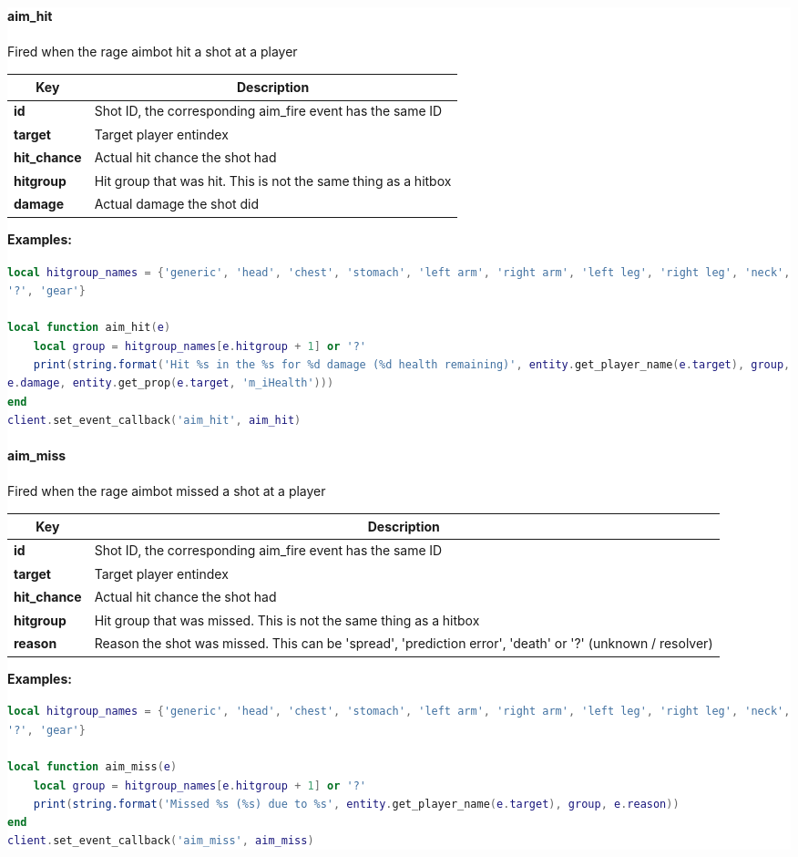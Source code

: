 #### aim\_hit

Fired when the rage aimbot hit a shot at a player

| Key             | Description                                                    |
| --------------- | -------------------------------------------------------------- |
| **id**          | Shot ID, the corresponding aim\_fire event has the same ID     |
| **target**      | Target player entindex                                         |
| **hit\_chance** | Actual hit chance the shot had                                 |
| **hitgroup**    | Hit group that was hit. This is not the same thing as a hitbox |
| **damage**      | Actual damage the shot did                                     |

**Examples:**

```lua
local hitgroup_names = {'generic', 'head', 'chest', 'stomach', 'left arm', 'right arm', 'left leg', 'right leg', 'neck', '?', 'gear'}

local function aim_hit(e)
	local group = hitgroup_names[e.hitgroup + 1] or '?'
	print(string.format('Hit %s in the %s for %d damage (%d health remaining)', entity.get_player_name(e.target), group, e.damage, entity.get_prop(e.target, 'm_iHealth')))
end
client.set_event_callback('aim_hit', aim_hit)
```

#### aim\_miss

Fired when the rage aimbot missed a shot at a player

| Key             | Description                                                                                               |
| --------------- | --------------------------------------------------------------------------------------------------------- |
| **id**          | Shot ID, the corresponding aim\_fire event has the same ID                                                |
| **target**      | Target player entindex                                                                                    |
| **hit\_chance** | Actual hit chance the shot had                                                                            |
| **hitgroup**    | Hit group that was missed. This is not the same thing as a hitbox                                         |
| **reason**      | Reason the shot was missed. This can be 'spread', 'prediction error', 'death' or '?' (unknown / resolver) |

**Examples:**

```lua
local hitgroup_names = {'generic', 'head', 'chest', 'stomach', 'left arm', 'right arm', 'left leg', 'right leg', 'neck', '?', 'gear'}

local function aim_miss(e)
	local group = hitgroup_names[e.hitgroup + 1] or '?'
	print(string.format('Missed %s (%s) due to %s', entity.get_player_name(e.target), group, e.reason))
end
client.set_event_callback('aim_miss', aim_miss)
```
